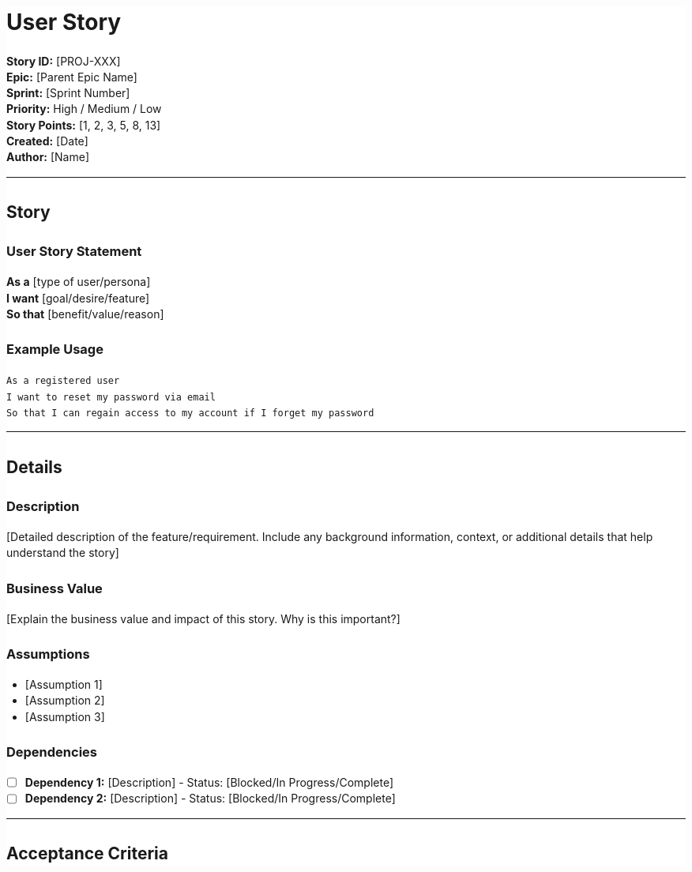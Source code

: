 # User Story

**Story ID:** [PROJ-XXX]  
**Epic:** [Parent Epic Name]  
**Sprint:** [Sprint Number]  
**Priority:** High / Medium / Low  
**Story Points:** [1, 2, 3, 5, 8, 13]  
**Created:** [Date]  
**Author:** [Name]

---

## Story

### User Story Statement
**As a** [type of user/persona]  
**I want** [goal/desire/feature]  
**So that** [benefit/value/reason]

### Example Usage
```
As a registered user
I want to reset my password via email
So that I can regain access to my account if I forget my password
```

---

## Details

### Description
[Detailed description of the feature/requirement. Include any background information, context, or additional details that help understand the story]

### Business Value
[Explain the business value and impact of this story. Why is this important?]

### Assumptions
- [Assumption 1]
- [Assumption 2]
- [Assumption 3]

### Dependencies
- [ ] **Dependency 1:** [Description] - Status: [Blocked/In Progress/Complete]
- [ ] **Dependency 2:** [Description] - Status: [Blocked/In Progress/Complete]

---

## Acceptance Criteria
